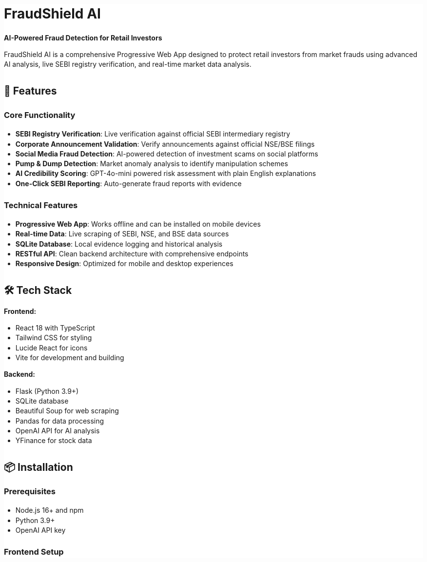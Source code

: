 # FraudShield AI

**AI-Powered Fraud Detection for Retail Investors**

FraudShield AI is a comprehensive Progressive Web App designed to protect retail investors from market frauds using advanced AI analysis, live SEBI registry verification, and real-time market data analysis.

## 🚀 Features

### Core Functionality
- **SEBI Registry Verification**: Live verification against official SEBI intermediary registry
- **Corporate Announcement Validation**: Verify announcements against official NSE/BSE filings
- **Social Media Fraud Detection**: AI-powered detection of investment scams on social platforms
- **Pump & Dump Detection**: Market anomaly analysis to identify manipulation schemes
- **AI Credibility Scoring**: GPT-4o-mini powered risk assessment with plain English explanations
- **One-Click SEBI Reporting**: Auto-generate fraud reports with evidence

### Technical Features
- **Progressive Web App**: Works offline and can be installed on mobile devices
- **Real-time Data**: Live scraping of SEBI, NSE, and BSE data sources
- **SQLite Database**: Local evidence logging and historical analysis
- **RESTful API**: Clean backend architecture with comprehensive endpoints
- **Responsive Design**: Optimized for mobile and desktop experiences

## 🛠 Tech Stack

**Frontend:**
- React 18 with TypeScript
- Tailwind CSS for styling
- Lucide React for icons
- Vite for development and building

**Backend:**
- Flask (Python 3.9+)
- SQLite database
- Beautiful Soup for web scraping
- Pandas for data processing
- OpenAI API for AI analysis
- YFinance for stock data

## 📦 Installation

### Prerequisites
- Node.js 16+ and npm
- Python 3.9+
- OpenAI API key

### Frontend Setup
